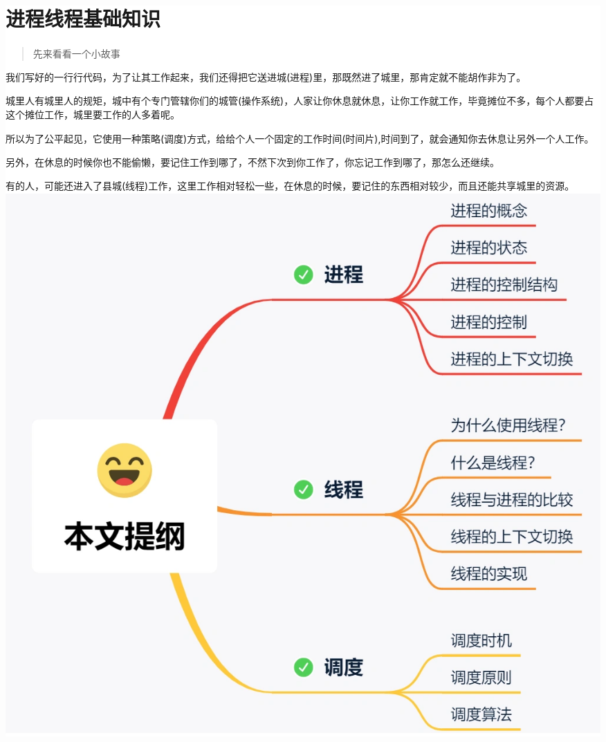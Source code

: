 # 进程线程基础知识

>   先来看看一个小故事

我们写好的一行行代码，为了让其工作起来，我们还得把它送进城(进程)里，那既然进了城里，那肯定就不能胡作非为了。

城里人有城里人的规矩，城中有个专门管辖你们的城管(操作系统)，人家让你休息就休息，让你工作就工作，毕竟摊位不多，每个人都要占这个摊位工作，城里要工作的人多着呢。

所以为了公平起见，它使用一种策略(调度)方式，给给个人一个固定的工作时间(时间片),时间到了，就会通知你去休息让另外一个人工作。

另外，在休息的时候你也不能偷懒，要记住工作到哪了，不然下次到你工作了，你忘记工作到哪了，那怎么还继续。

有的人，可能还进入了县城(线程)工作，这里工作相对轻松一些，在休息的时候，要记住的东西相对较少，而且还能共享城里的资源。
![进线程基础-提纲](./picture/进线程基础-提纲.webp)
